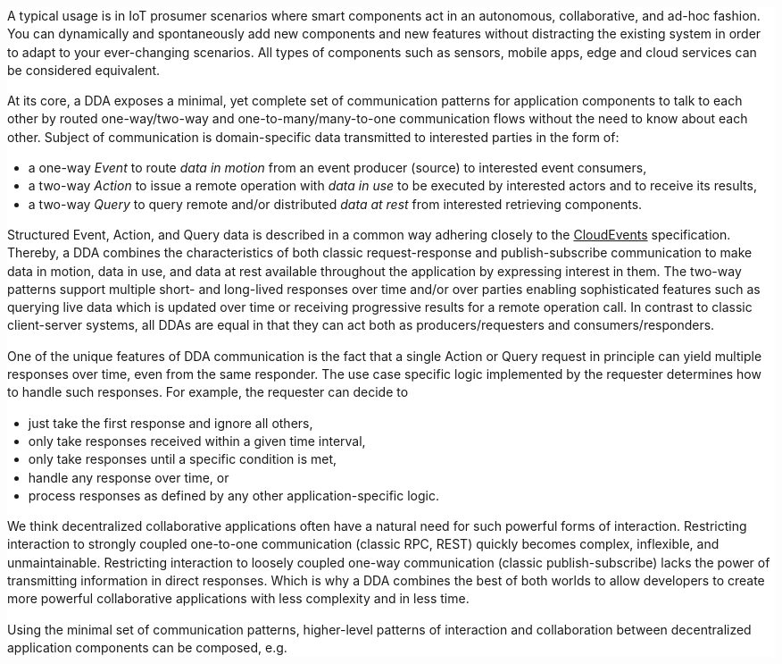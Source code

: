 A typical usage is in IoT prosumer scenarios where smart components act in an
autonomous, collaborative, and ad-hoc fashion. You can dynamically and
spontaneously add new components and new features without distracting the
existing system in order to adapt to your ever-changing scenarios. All types of
components such as sensors, mobile apps, edge and cloud services can be
considered equivalent.

At its core, a DDA exposes a minimal, yet complete set of communication patterns
for application components to talk to each other by routed one-way/two-way and
one-to-many/many-to-one communication flows without the need to know about each
other. Subject of communication is domain-specific data transmitted to
interested parties in the form of:

* a one-way _Event_ to route _data in motion_ from an event producer (source) to
  interested event consumers,
* a two-way _Action_ to issue a remote operation with _data in use_ to be
  executed by interested actors and to receive its results,
* a two-way _Query_ to query remote and/or distributed _data at rest_ from
  interested retrieving components.

Structured Event, Action, and Query data is described in a common way adhering
closely to the [CloudEvents](https://cloudevents.io/) specification. Thereby, a
DDA combines the characteristics of both classic request-response and
publish-subscribe communication to make data in motion, data in use, and data at
rest available throughout the application by expressing interest in them. The
two-way patterns support multiple short- and long-lived responses over time
and/or over parties enabling sophisticated features such as querying live data
which is updated over time or receiving progressive results for a remote
operation call. In contrast to classic client-server systems, all DDAs are equal
in that they can act both as producers/requesters and consumers/responders.

One of the unique features of DDA communication is the fact that a single Action
or Query request in principle can yield multiple responses over time, even from
the same responder. The use case specific logic implemented by the requester
determines how to handle such responses. For example, the requester can decide
to

* just take the first response and ignore all others,
* only take responses received within a given time interval,
* only take responses until a specific condition is met,
* handle any response over time, or
* process responses as defined by any other application-specific logic.

We think decentralized collaborative applications often have a natural need for
such powerful forms of interaction. Restricting interaction to strongly coupled
one-to-one communication (classic RPC, REST) quickly becomes complex,
inflexible, and unmaintainable. Restricting interaction to loosely coupled
one-way communication (classic publish-subscribe) lacks the power of
transmitting information in direct responses. Which is why a DDA combines the
best of both worlds to allow developers to create more powerful collaborative
applications with less complexity and in less time.

Using the minimal set of communication patterns, higher-level patterns of
interaction and collaboration between decentralized application components can
be composed, e.g.
